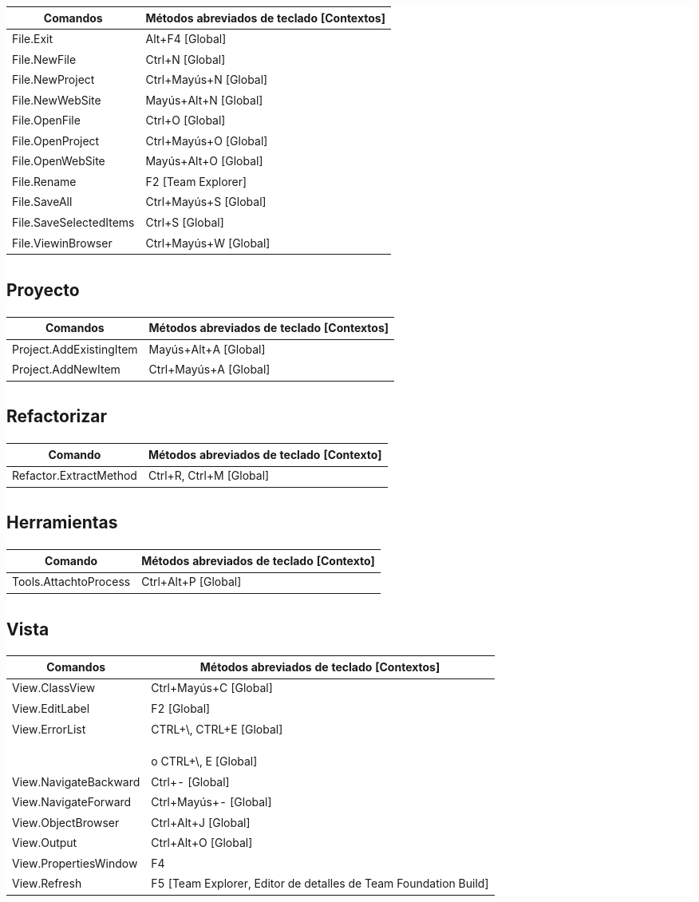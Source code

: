 |Comandos|Métodos abreviados de teclado [Contextos]|
|--------------|-------------------------------------|
|File.Exit|Alt+F4 [Global]|
|File.NewFile|Ctrl+N [Global]|
|File.NewProject|Ctrl+Mayús+N [Global]|
|File.NewWebSite|Mayús+Alt+N [Global]|
|File.OpenFile|Ctrl+O [Global]|
|File.OpenProject|Ctrl+Mayús+O [Global]|
|File.OpenWebSite|Mayús+Alt+O [Global]|
|File.Rename|F2 [Team Explorer]|
|File.SaveAll|Ctrl+Mayús+S [Global]|
|File.SaveSelectedItems|Ctrl+S [Global]|
|File.ViewinBrowser|Ctrl+Mayús+W [Global]|

## <a name="bkmk_project"></a> Proyecto

|Comandos|Métodos abreviados de teclado [Contextos]|
|--------------|-------------------------------------|
|Project.AddExistingItem|Mayús+Alt+A [Global]|
|Project.AddNewItem|Ctrl+Mayús+A [Global]|

## <a name="bkmk_refactor"></a> Refactorizar

|Comando|Métodos abreviados de teclado [Contexto]|
|-------------|-----------------------------------|
|Refactor.ExtractMethod|Ctrl+R, Ctrl+M [Global]|

## <a name="bkmk_tools"></a> Herramientas

|Comando|Métodos abreviados de teclado [Contexto]|
|-------------|-----------------------------------|
|Tools.AttachtoProcess|Ctrl+Alt+P [Global]|

## <a name="bkmk_view"></a> Vista

|Comandos|Métodos abreviados de teclado [Contextos]|
|--------------|-------------------------------------|
|View.ClassView|Ctrl+Mayús+C [Global]|
|View.EditLabel|F2 [Global]|
|View.ErrorList|CTRL+\\, CTRL+E [Global]<br /><br /> o CTRL+\\, E [Global]|
|View.NavigateBackward|Ctrl+- [Global]|
|View.NavigateForward|Ctrl+Mayús+- [Global]|
|View.ObjectBrowser|Ctrl+Alt+J [Global]|
|View.Output|Ctrl+Alt+O [Global]|
|View.PropertiesWindow|F4|
|View.Refresh|F5 [Team Explorer, Editor de detalles de Team Foundation Build]|